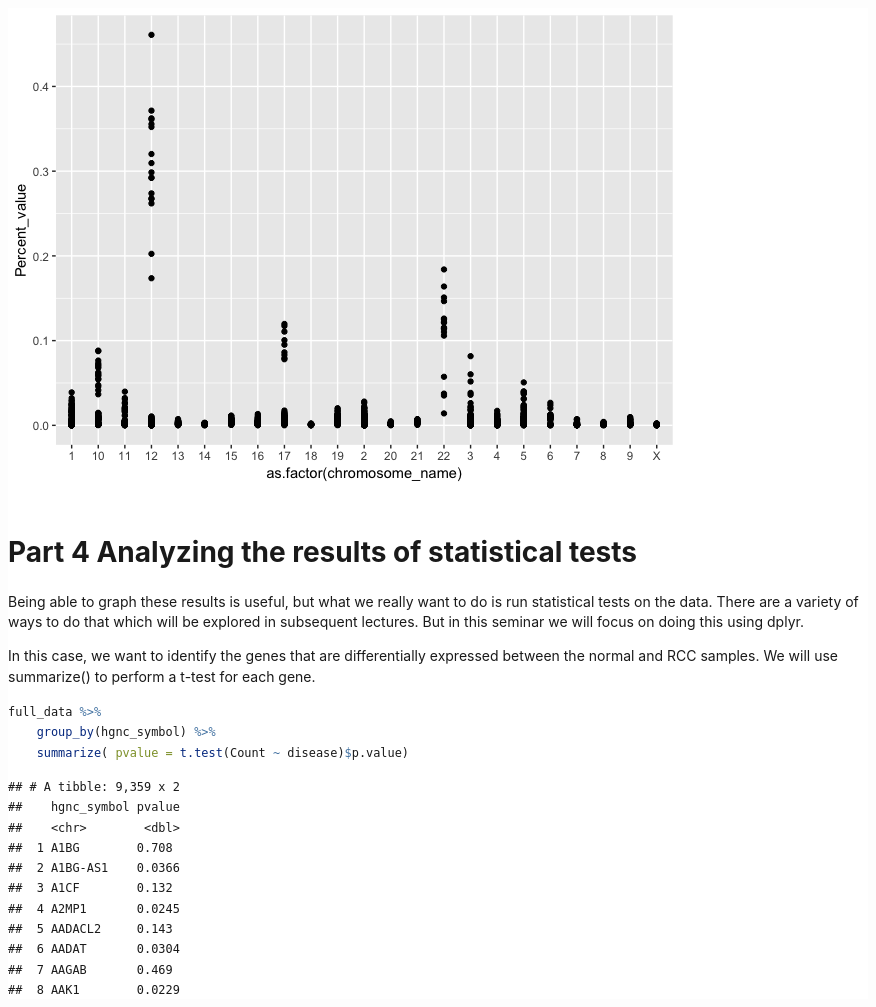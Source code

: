 ![](seminar_3_files/figure-markdown_github/unnamed-chunk-13-1.png)

Part 4 Analyzing the results of statistical tests
=================================================

Being able to graph these results is useful, but what we really want to do is run statistical tests on the data. There are a variety of ways to do that which will be explored in subsequent lectures. But in this seminar we will focus on doing this using dplyr.

In this case, we want to identify the genes that are differentially expressed between the normal and RCC samples. We will use summarize() to perform a t-test for each gene.

``` r
full_data %>% 
    group_by(hgnc_symbol) %>% 
    summarize( pvalue = t.test(Count ~ disease)$p.value)
```

    ## # A tibble: 9,359 x 2
    ##    hgnc_symbol pvalue
    ##    <chr>        <dbl>
    ##  1 A1BG        0.708 
    ##  2 A1BG-AS1    0.0366
    ##  3 A1CF        0.132 
    ##  4 A2MP1       0.0245
    ##  5 AADACL2     0.143 
    ##  6 AADAT       0.0304
    ##  7 AAGAB       0.469 
    ##  8 AAK1        0.0229